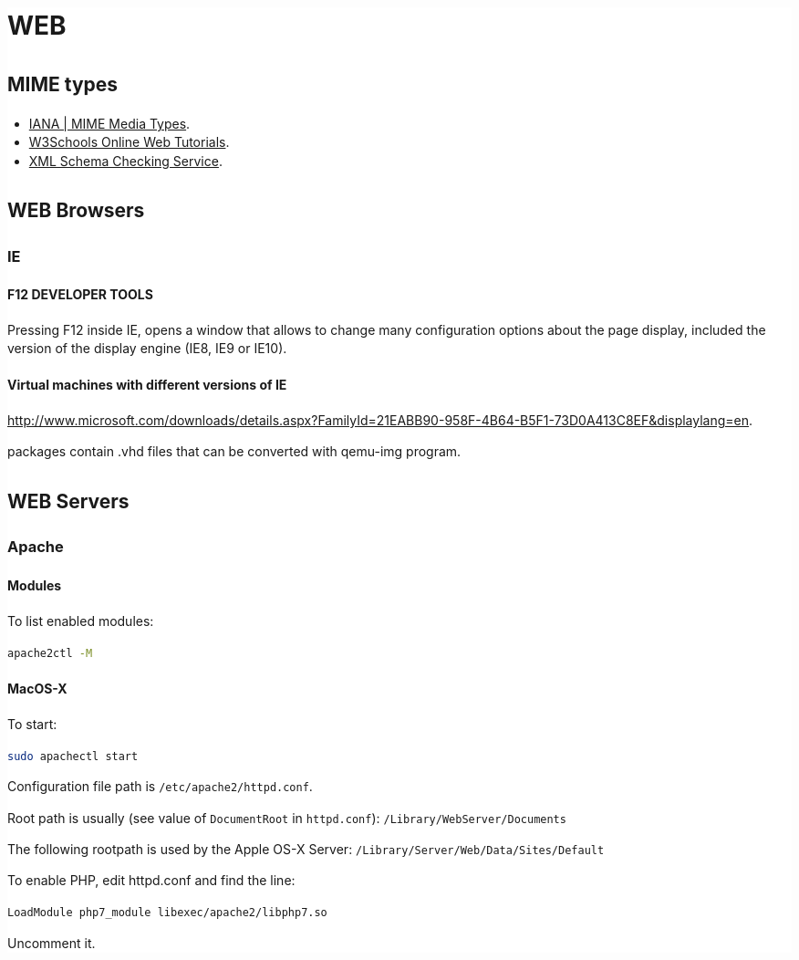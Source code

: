 WEB
===

## MIME types

 * [IANA | MIME Media Types](http://www.iana.org/assignments/media-types/).
 * [W3Schools Online Web Tutorials](http://www.w3schools.com/).
 * [XML Schema Checking Service](http://www.w3.org/2001/03/webdata/xsv).

## WEB Browsers

### IE

#### F12 DEVELOPER TOOLS

Pressing F12 inside IE, opens a window that allows to change many configuration options about the page display, included the version of the display engine (IE8, IE9 or IE10).

#### Virtual machines with different versions of IE

<http://www.microsoft.com/downloads/details.aspx?FamilyId=21EABB90-958F-4B64-B5F1-73D0A413C8EF&displaylang=en>.

packages contain .vhd files that can be converted with qemu-img program.

## WEB Servers

### Apache

#### Modules

To list enabled modules:
```bash
apache2ctl -M
```

#### MacOS-X

To start:
```bash
sudo apachectl start
```

Configuration file path is `/etc/apache2/httpd.conf`.

Root path is usually (see value of `DocumentRoot` in `httpd.conf`):
`/Library/WebServer/Documents`

The following rootpath is used by the Apple OS-X Server:
`/Library/Server/Web/Data/Sites/Default`

To enable PHP, edit httpd.conf and find the line:
```
LoadModule php7_module libexec/apache2/libphp7.so
```
Uncomment it.
